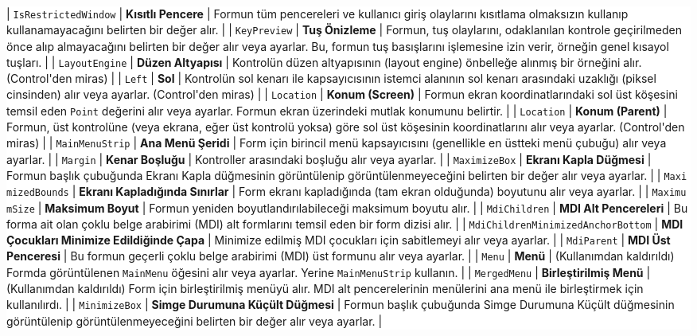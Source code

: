 | `IsRestrictedWindow`                 | **Kısıtlı Pencere**                         | Formun tüm pencereleri ve kullanıcı giriş olaylarını kısıtlama olmaksızın kullanıp kullanamayacağını belirten bir değer alır.                                                                                                                                  |
| `KeyPreview`                         | **Tuş Önizleme**                            | Formun, tuş olaylarını, odaklanılan kontrole geçirilmeden önce alıp almayacağını belirten bir değer alır veya ayarlar. Bu, formun tuş basışlarını işlemesine izin verir, örneğin genel kısayol tuşları.                                                        |
| `LayoutEngine`                       | **Düzen Altyapısı**                         | Kontrolün düzen altyapısının (layout engine) önbelleğe alınmış bir örneğini alır. (Control'den miras)                                                                                                                                                          |
| `Left`                               | **Sol**                                     | Kontrolün sol kenarı ile kapsayıcısının istemci alanının sol kenarı arasındaki uzaklığı (piksel cinsinden) alır veya ayarlar. (Control'den miras)                                                                                                              |
| `Location`                           | **Konum (Screen)**                          | Formun ekran koordinatlarındaki sol üst köşesini temsil eden `Point` değerini alır veya ayarlar. Formun ekran üzerindeki mutlak konumunu belirtir.                                                                                                             |
| `Location`                           | **Konum (Parent)**                          | Formun, üst kontrolüne (veya ekrana, eğer üst kontrolü yoksa) göre sol üst köşesinin koordinatlarını alır veya ayarlar. (Control'den miras)                                                                                                                    |
| `MainMenuStrip`                      | **Ana Menü Şeridi**                         | Form için birincil menü kapsayıcısını (genellikle en üstteki menü çubuğu) alır veya ayarlar.                                                                                                                                                                   |
| `Margin`                             | **Kenar Boşluğu**                           | Kontroller arasındaki boşluğu alır veya ayarlar.                                                                                                                                                                                                               |
| `MaximizeBox`                        | **Ekranı Kapla Düğmesi**                    | Formun başlık çubuğunda Ekranı Kapla düğmesinin görüntülenip görüntülenmeyeceğini belirten bir değer alır veya ayarlar.                                                                                                                                        |
| `MaximizedBounds`                    | **Ekranı Kapladığında Sınırlar**            | Form ekranı kapladığında (tam ekran olduğunda) boyutunu alır veya ayarlar.                                                                                                                                                                                     |
| `MaximumSize`                        | **Maksimum Boyut**                          | Formun yeniden boyutlandırılabileceği maksimum boyutu alır.                                                                                                                                                                                                    |
| `MdiChildren`                        | **MDI Alt Pencereleri**                     | Bu forma ait olan çoklu belge arabirimi (MDI) alt formlarını temsil eden bir form dizisi alır.                                                                                                                                                                 |
| `MdiChildrenMinimizedAnchorBottom`   | **MDI Çocukları Minimize Edildiğinde Çapa** | Minimize edilmiş MDI çocukları için sabitlemeyi alır veya ayarlar.                                                                                                                                                                                             |
| `MdiParent`                          | **MDI Üst Penceresi**                       | Bu formun geçerli çoklu belge arabirimi (MDI) üst formunu alır veya ayarlar.                                                                                                                                                                                   |
| `Menu`                               | **Menü**                                    | (Kullanımdan kaldırıldı) Formda görüntülenen `MainMenu` öğesini alır veya ayarlar. Yerine `MainMenuStrip` kullanın.                                                                                                                                            |
| `MergedMenu`                         | **Birleştirilmiş Menü**                     | (Kullanımdan kaldırıldı) Form için birleştirilmiş menüyü alır. MDI alt pencerelerinin menülerini ana menü ile birleştirmek için kullanılırdı.                                                                                                                  |
| `MinimizeBox`                        | **Simge Durumuna Küçült Düğmesi**           | Formun başlık çubuğunda Simge Durumuna Küçült düğmesinin görüntülenip görüntülenmeyeceğini belirten bir değer alır veya ayarlar.                                                                                                                               |